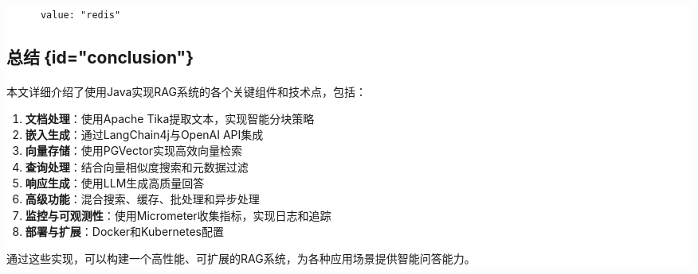           value: "redis"
</code-block>

## 总结 {id="conclusion"}

本文详细介绍了使用Java实现RAG系统的各个关键组件和技术点，包括：

1. **文档处理**：使用Apache Tika提取文本，实现智能分块策略
2. **嵌入生成**：通过LangChain4j与OpenAI API集成
3. **向量存储**：使用PGVector实现高效向量检索
4. **查询处理**：结合向量相似度搜索和元数据过滤
5. **响应生成**：使用LLM生成高质量回答
6. **高级功能**：混合搜索、缓存、批处理和异步处理
7. **监控与可观测性**：使用Micrometer收集指标，实现日志和追踪
8. **部署与扩展**：Docker和Kubernetes配置

通过这些实现，可以构建一个高性能、可扩展的RAG系统，为各种应用场景提供智能问答能力。


